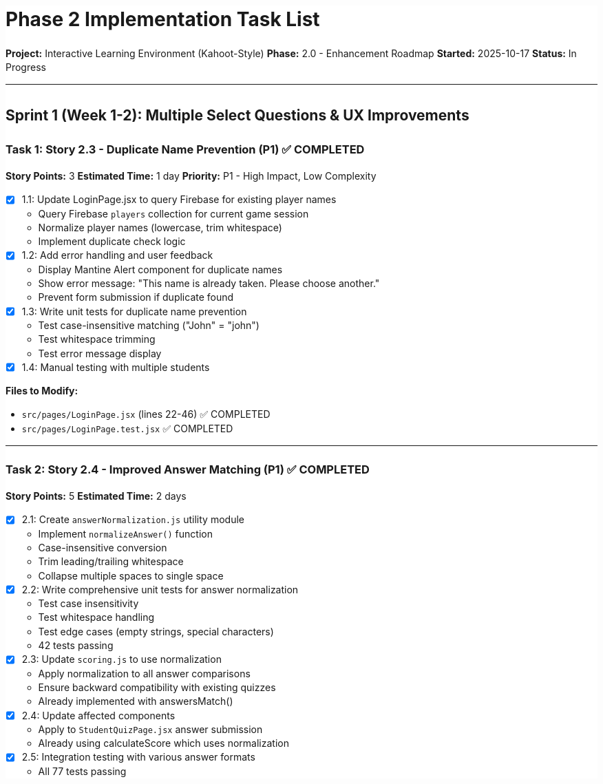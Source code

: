 # Phase 2 Implementation Task List

**Project:** Interactive Learning Environment (Kahoot-Style)
**Phase:** 2.0 - Enhancement Roadmap
**Started:** 2025-10-17
**Status:** In Progress

---

## Sprint 1 (Week 1-2): Multiple Select Questions & UX Improvements

### Task 1: Story 2.3 - Duplicate Name Prevention (P1) ✅ COMPLETED
**Story Points:** 3
**Estimated Time:** 1 day
**Priority:** P1 - High Impact, Low Complexity

- [x] 1.1: Update LoginPage.jsx to query Firebase for existing player names
  - Query Firebase `players` collection for current game session
  - Normalize player names (lowercase, trim whitespace)
  - Implement duplicate check logic
- [x] 1.2: Add error handling and user feedback
  - Display Mantine Alert component for duplicate names
  - Show error message: "This name is already taken. Please choose another."
  - Prevent form submission if duplicate found
- [x] 1.3: Write unit tests for duplicate name prevention
  - Test case-insensitive matching ("John" = "john")
  - Test whitespace trimming
  - Test error message display
- [x] 1.4: Manual testing with multiple students

**Files to Modify:**
- `src/pages/LoginPage.jsx` (lines 22-46) ✅ COMPLETED
- `src/pages/LoginPage.test.jsx` ✅ COMPLETED

---

### Task 2: Story 2.4 - Improved Answer Matching (P1) ✅ COMPLETED
**Story Points:** 5
**Estimated Time:** 2 days

- [x] 2.1: Create `answerNormalization.js` utility module
  - Implement `normalizeAnswer()` function
  - Case-insensitive conversion
  - Trim leading/trailing whitespace
  - Collapse multiple spaces to single space
- [x] 2.2: Write comprehensive unit tests for answer normalization
  - Test case insensitivity
  - Test whitespace handling
  - Test edge cases (empty strings, special characters)
  - 42 tests passing
- [x] 2.3: Update `scoring.js` to use normalization
  - Apply normalization to all answer comparisons
  - Ensure backward compatibility with existing quizzes
  - Already implemented with answersMatch()
- [x] 2.4: Update affected components
  - Apply to `StudentQuizPage.jsx` answer submission
  - Already using calculateScore which uses normalization
- [x] 2.5: Integration testing with various answer formats
  - All 77 tests passing
